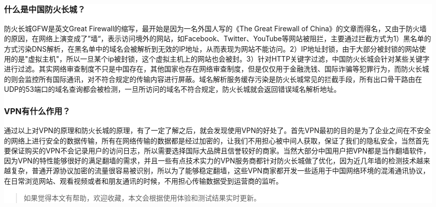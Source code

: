 ### 什么是中国防火长城？

防火长城GFW是英文Great Firewall的缩写，最开始是因为一名外国人写的《The Great Firewall of China》的文章而得名，又由于防火墙的原因，在网络上演变成了”墙“，表示访问境外的网站，如Facebook、Twitter、YouTube等网站被阻拦，主要通过拦截方式为1）黑名单的方式污染DNS解析，在黑名单中的域名会被解析到无效的IP地址，从而表现为网站不能访问。2）IP地址封锁，由于大部分被封锁的网站使用的是"虚拟主机"，所以一旦某个ip被封锁，这个虚拟主机上的网站也会被封。3）针对HTTP关键字过滤，中国防火长城会针对某些关键字进行过滤。其实网络审查制度不只是中国存在，其他国家也存在网络审查制度，但是仅仅用于金融洗钱、国际诈骗等犯罪行为，而防火长城的则会监控所有国际通讯，对不符合规定的传输内容进行屏蔽。域名解析服务缓存污染是防火长城常见的拦截手段，所有出口骨干路由在UDP的53端口的域名查询都会被检测，一旦所访问的域名不符合规定，防火长城就会返回错误域名解析地址。

### VPN有什么作用？

通过以上对VPN的原理和防火长城的原理，有了一定了解之后，就会发现使用VPN的好处了。首先VPN最初的目的是为了企业之间在不安全的网络上进行安全的数据传输，所有在网络传输的数据都是经过加密的，让我们不用担心被中间人获取，保证了我们的隐私安全，当然首先要保证购买的VPN不会记录用户的访问日志，所以需要选择国际大品牌且信誉较好的商家。当然大部分中国用户把VPN都是当作翻墙软件，因为VPN的特性能够很好的满足翻墙的需求，并且一些有点技术实力的VPN服务商都针对防火长城做了优化，因为近几年墙的检测技术越来越复杂，普通开源协议加密的流量很容易被识别，所以为了能够稳定翻墙，这些VPN商家都开发一些适用于中国网络环境的混淆通讯协议，在日常浏览网站、观看视频或者和朋友通讯的时候，不用担心传输数据受到运营商的监听。

>如果觉得本文有帮助，欢迎收藏，本文会根据使用体验和测试结果实时更新。


